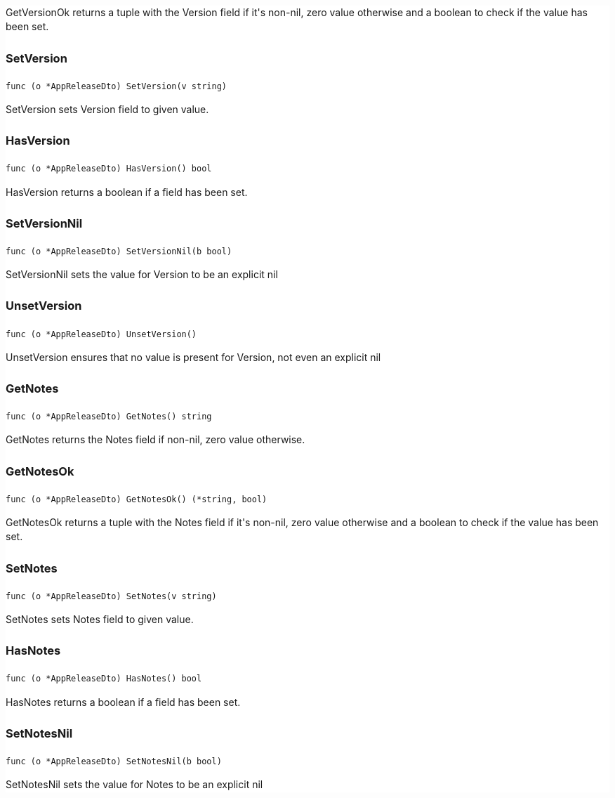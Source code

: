 GetVersionOk returns a tuple with the Version field if it's non-nil, zero value otherwise
and a boolean to check if the value has been set.

### SetVersion

`func (o *AppReleaseDto) SetVersion(v string)`

SetVersion sets Version field to given value.

### HasVersion

`func (o *AppReleaseDto) HasVersion() bool`

HasVersion returns a boolean if a field has been set.

### SetVersionNil

`func (o *AppReleaseDto) SetVersionNil(b bool)`

 SetVersionNil sets the value for Version to be an explicit nil

### UnsetVersion
`func (o *AppReleaseDto) UnsetVersion()`

UnsetVersion ensures that no value is present for Version, not even an explicit nil
### GetNotes

`func (o *AppReleaseDto) GetNotes() string`

GetNotes returns the Notes field if non-nil, zero value otherwise.

### GetNotesOk

`func (o *AppReleaseDto) GetNotesOk() (*string, bool)`

GetNotesOk returns a tuple with the Notes field if it's non-nil, zero value otherwise
and a boolean to check if the value has been set.

### SetNotes

`func (o *AppReleaseDto) SetNotes(v string)`

SetNotes sets Notes field to given value.

### HasNotes

`func (o *AppReleaseDto) HasNotes() bool`

HasNotes returns a boolean if a field has been set.

### SetNotesNil

`func (o *AppReleaseDto) SetNotesNil(b bool)`

 SetNotesNil sets the value for Notes to be an explicit nil

